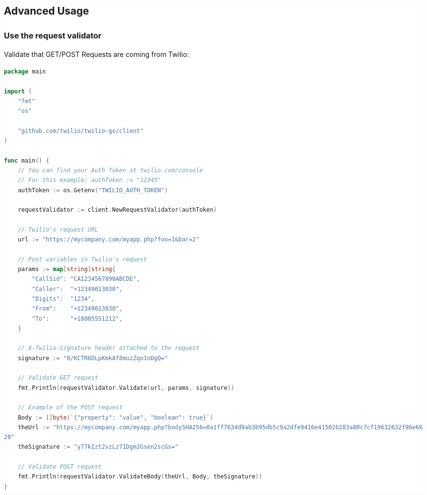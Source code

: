 ## Advanced Usage

### Use the request validator

Validate that GET/POST Requests are coming from Twilio:

```go
package main

import (
	"fmt"
	"os"

	"github.com/twilio/twilio-go/client"
)

func main() {
	// You can find your Auth Token at twilio.com/console
	// For this example: authToken := "12345"
	authToken := os.Getenv("TWILIO_AUTH_TOKEN")

	requestValidator := client.NewRequestValidator(authToken)

	// Twilio's request URL
	url := "https://mycompany.com/myapp.php?foo=1&bar=2"

	// Post variables in Twilio's request
	params := map[string]string{
		"CallSid": "CA1234567890ABCDE",
		"Caller":  "+12349013030",
		"Digits":  "1234",
		"From":    "+12349013030",
		"To":      "+18005551212",
	}

	// X-Twilio-Signature header attached to the request
	signature := "0/KCTR6DLpKmkAf8muzZqo1nDgQ="

	// Validate GET request
	fmt.Println(requestValidator.Validate(url, params, signature))

	// Example of the POST request
	Body := []byte(`{"property": "value", "boolean": true}`)
	theUrl := "https://mycompany.com/myapp.php?bodySHA256=0a1ff7634d9ab3b95db5c9a2dfe9416e41502b283a80c7cf19632632f96e6620"
	theSignature := "y77kIzt2vzLz71DgmJGsen2scGs="

	// Validate POST request
	fmt.Println(requestValidator.ValidateBody(theUrl, Body, theSignature))
}
```


[apidocs]: https://www.twilio.com/docs/api
[libdocs]: https://pkg.go.dev/github.com/twilio/twilio-go?tab=versions
[content-api-example]: https://github.com/twilio/twilio-go/blob/main/advanced-examples/content.md